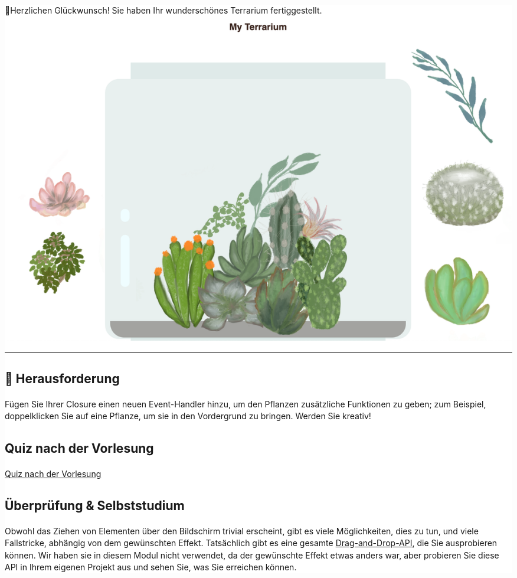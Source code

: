 🥇Herzlichen Glückwunsch! Sie haben Ihr wunderschönes Terrarium fertiggestellt. ![fertiges Terrarium](../../../../3-terrarium/3-intro-to-DOM-and-closures/images/terrarium-final.png)

---

## 🚀 Herausforderung

Fügen Sie Ihrer Closure einen neuen Event-Handler hinzu, um den Pflanzen zusätzliche Funktionen zu geben; zum Beispiel, doppelklicken Sie auf eine Pflanze, um sie in den Vordergrund zu bringen. Werden Sie kreativ!

## Quiz nach der Vorlesung

[Quiz nach der Vorlesung](https://ashy-river-0debb7803.1.azurestaticapps.net/quiz/20)

## Überprüfung & Selbststudium

Obwohl das Ziehen von Elementen über den Bildschirm trivial erscheint, gibt es viele Möglichkeiten, dies zu tun, und viele Fallstricke, abhängig von dem gewünschten Effekt. Tatsächlich gibt es eine gesamte [Drag-and-Drop-API](https://developer.mozilla.org/docs/Web/API/HTML_Drag_and_Drop_API), die Sie ausprobieren können. Wir haben sie in diesem Modul nicht verwendet, da der gewünschte Effekt etwas anders war, aber probieren Sie diese API in Ihrem eigenen Projekt aus und sehen Sie, was Sie erreichen können.

